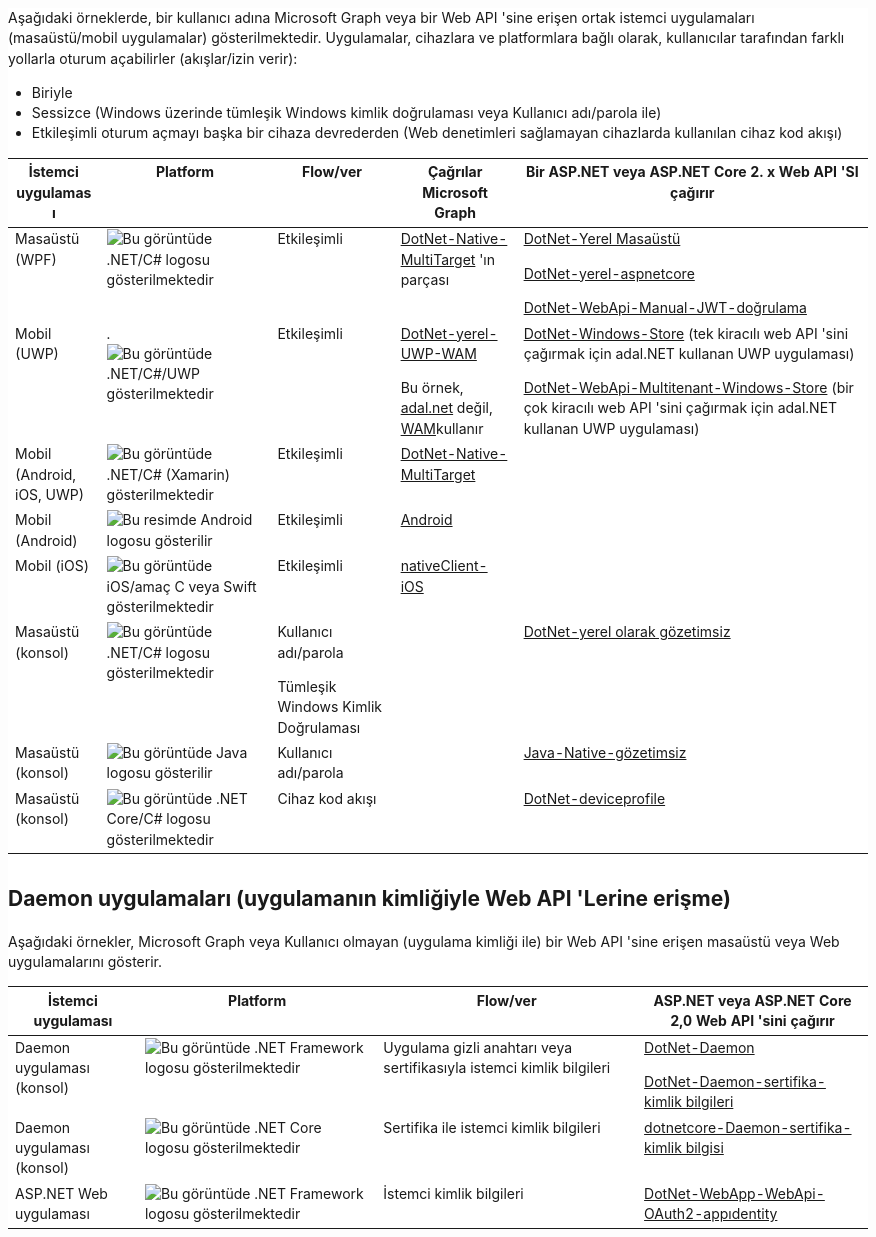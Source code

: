 Aşağıdaki örneklerde, bir kullanıcı adına Microsoft Graph veya bir Web API 'sine erişen ortak istemci uygulamaları (masaüstü/mobil uygulamalar) gösterilmektedir. Uygulamalar, cihazlara ve platformlara bağlı olarak, kullanıcılar tarafından farklı yollarla oturum açabilirler (akışlar/izin verir):

- Biriyle
- Sessizce (Windows üzerinde tümleşik Windows kimlik doğrulaması veya Kullanıcı adı/parola ile)
- Etkileşimli oturum açmayı başka bir cihaza devrederden (Web denetimleri sağlamayan cihazlarda kullanılan cihaz kod akışı)

İstemci uygulaması | Platform | Flow/ver | Çağrılar Microsoft Graph | Bir ASP.NET veya ASP.NET Core 2. x Web API 'SI çağırır
------------------ | -------- | ---------- | -------------------- | -------------------------
Masaüstü (WPF)           | ![Bu görüntüde .NET/C# logosu gösterilmektedir](media/sample-v2-code/logo-net.png)  | Etkileşimli | [DotNet-Native-MultiTarget](https://github.com/azure-samples/active-directory-dotnet-native-multitarget) 'ın parçası | [DotNet-Yerel Masaüstü](https://github.com/Azure-Samples/active-directory-dotnet-native-desktop) </p> [DotNet-yerel-aspnetcore](https://github.com/Azure-Samples/active-directory-dotnet-native-aspnetcore/)</p> [DotNet-WebApi-Manual-JWT-doğrulama](https://github.com/azure-samples/active-directory-dotnet-webapi-manual-jwt-validation)
Mobil (UWP)            | .![Bu görüntüde .NET/C#/UWP gösterilmektedir](media/sample-v2-code/logo-windows.png)   | Etkileşimli | [DotNet-yerel-UWP-WAM](https://github.com/azure-samples/active-directory-dotnet-native-uwp-wam) </p> Bu örnek, [adal.net](https://aka.ms/adalnet) değil, [WAM](/windows/uwp/security/web-account-manager)kullanır|  [DotNet-Windows-Store](https://github.com/Azure-Samples/active-directory-dotnet-windows-store) (tek kiracılı web API 'sini çağırmak için adal.NET kullanan UWP uygulaması) </p> [DotNet-WebApi-Multitenant-Windows-Store](https://github.com/Azure-Samples/active-directory-dotnet-webapi-multitenant-windows-store) (bir çok kiracılı web API 'sini çağırmak için adal.NET kullanan UWP uygulaması)|
Mobil (Android, iOS, UWP)   | ![Bu görüntüde .NET/C# (Xamarin) gösterilmektedir](media/sample-v2-code/logo-xamarin.png) | Etkileşimli | [DotNet-Native-MultiTarget](https://github.com/azure-samples/active-directory-dotnet-native-multitarget) |
Mobil (Android)           | ![Bu resimde Android logosu gösterilir](media/sample-v2-code/logo-android.png) | Etkileşimli |   [Android](https://github.com/Azure-Samples/active-directory-android) |
Mobil (iOS)           | ![Bu görüntüde iOS/amaç C veya Swift gösterilmektedir](media/sample-v2-code/logo-ios.png) | Etkileşimli |   [nativeClient-iOS](https://github.com/azureadquickstarts/nativeclient-ios) |
Masaüstü (konsol)          | ![Bu görüntüde .NET/C# logosu gösterilmektedir](media/sample-v2-code/logo-net.png) | Kullanıcı adı/parola </p>  Tümleşik Windows Kimlik Doğrulaması | | [DotNet-yerel olarak gözetimsiz](https://github.com/azure-samples/active-directory-dotnet-native-headless)
Masaüstü (konsol)          | ![Bu görüntüde Java logosu gösterilir](media/sample-v2-code/logo-java.png) | Kullanıcı adı/parola | | [Java-Native-gözetimsiz](https://github.com/Azure-Samples/active-directory-java-native-headless)
Masaüstü (konsol)           | ![Bu görüntüde .NET Core/C# logosu gösterilmektedir](media/sample-v2-code/logo-netcore.png) | Cihaz kod akışı | | [DotNet-deviceprofile](https://github.com/Azure-Samples/active-directory-dotnet-deviceprofile)

## <a name="daemon-applications-accessing-web-apis-with-the-applications-identity"></a>Daemon uygulamaları (uygulamanın kimliğiyle Web API 'Lerine erişme)

Aşağıdaki örnekler, Microsoft Graph veya Kullanıcı olmayan (uygulama kimliği ile) bir Web API 'sine erişen masaüstü veya Web uygulamalarını gösterir.

İstemci uygulaması | Platform | Flow/ver | ASP.NET veya ASP.NET Core 2,0 Web API 'sini çağırır
------------------ | -------- | ---------- | -------------------- 
Daemon uygulaması (konsol)          | ![Bu görüntüde .NET Framework logosu gösterilmektedir](media/sample-v2-code/logo-netframework.png) | Uygulama gizli anahtarı veya sertifikasıyla istemci kimlik bilgileri | [DotNet-Daemon](https://github.com/azure-samples/active-directory-dotnet-daemon)</p> [DotNet-Daemon-sertifika-kimlik bilgileri](https://github.com/azure-samples/active-directory-dotnet-daemon-certificate-credential)
Daemon uygulaması (konsol)         | ![Bu görüntüde .NET Core logosu gösterilmektedir](media/sample-v2-code/logo-netcore.png) | Sertifika ile istemci kimlik bilgileri| [dotnetcore-Daemon-sertifika-kimlik bilgisi](https://github.com/Azure-Samples/active-directory-dotnetcore-daemon-certificate-credential)
ASP.NET Web uygulaması  | ![Bu görüntüde .NET Framework logosu gösterilmektedir](media/sample-v2-code/logo-netframework.png) | İstemci kimlik bilgileri | [DotNet-WebApp-WebApi-OAuth2-appıdentity](https://github.com/Azure-Samples/active-directory-dotnet-webapp-webapi-oauth2-appidentity)